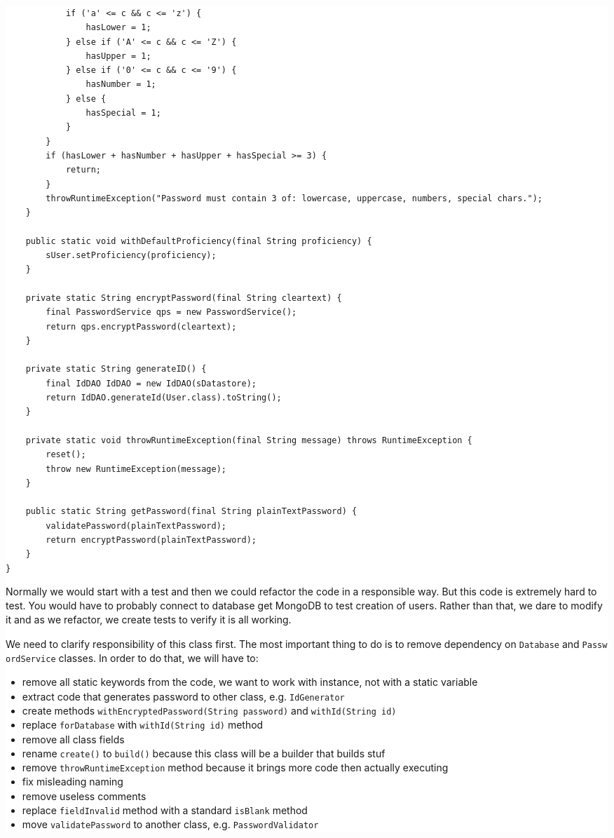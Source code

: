 ```
            if ('a' <= c && c <= 'z') {
                hasLower = 1;
            } else if ('A' <= c && c <= 'Z') {
                hasUpper = 1;
            } else if ('0' <= c && c <= '9') {
                hasNumber = 1;
            } else {
                hasSpecial = 1;
            }
        }
        if (hasLower + hasNumber + hasUpper + hasSpecial >= 3) {
            return;
        }
        throwRuntimeException("Password must contain 3 of: lowercase, uppercase, numbers, special chars.");
    }

    public static void withDefaultProficiency(final String proficiency) {
        sUser.setProficiency(proficiency);
    }

    private static String encryptPassword(final String cleartext) {
        final PasswordService qps = new PasswordService();
        return qps.encryptPassword(cleartext);
    }

    private static String generateID() {
        final IdDAO IdDAO = new IdDAO(sDatastore);
        return IdDAO.generateId(User.class).toString();
    }

    private static void throwRuntimeException(final String message) throws RuntimeException {
        reset();
        throw new RuntimeException(message);
    }

    public static String getPassword(final String plainTextPassword) {
        validatePassword(plainTextPassword);
        return encryptPassword(plainTextPassword);
    }
}
```

Normally we would start with a test and then we could refactor the code in a responsible way. But this code is extremely hard to test. You would have to probably connect to database get MongoDB to test creation of users. Rather than that, we dare to modify it and as we refactor, we create tests to verify it is all working. 

We need to clarify responsibility of this class first. The most important thing to do is to remove dependency on `Database` and `PasswordService` classes. In order to do that, we will have to: 

* remove all static keywords from the code, we want to work with instance, not with a static variable
* extract code that generates password to other class, e.g. `IdGenerator`
* create methods `withEncryptedPassword(String password)` and `withId(String id)`
* replace `forDatabase` with `withId(String id)` method
* remove all class fields
* rename `create()` to `build()` because this class will be a builder that builds stuf
* remove `throwRuntimeException` method because it brings more code then actually executing
* fix misleading naming
* remove useless comments
* replace `fieldInvalid` method with a standard `isBlank` method
* move `validatePassword` to another class, e.g. `PasswordValidator`
